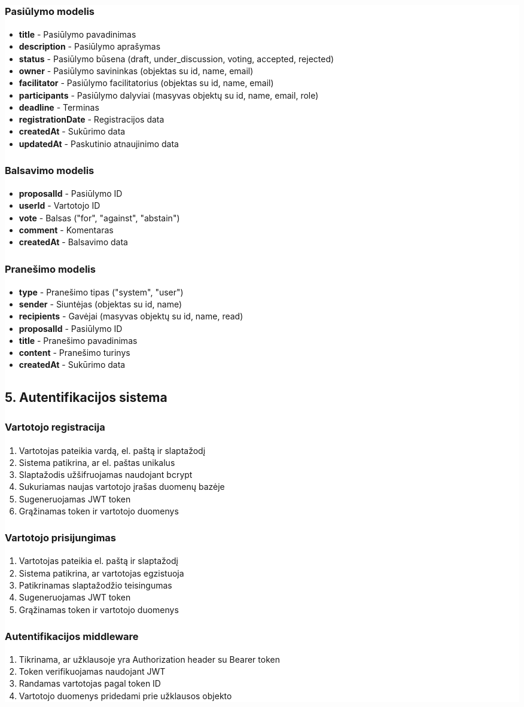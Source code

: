 ### Pasiūlymo modelis
- **title** - Pasiūlymo pavadinimas
- **description** - Pasiūlymo aprašymas
- **status** - Pasiūlymo būsena (draft, under_discussion, voting, accepted, rejected)
- **owner** - Pasiūlymo savininkas (objektas su id, name, email)
- **facilitator** - Pasiūlymo facilitatorius (objektas su id, name, email)
- **participants** - Pasiūlymo dalyviai (masyvas objektų su id, name, email, role)
- **deadline** - Terminas
- **registrationDate** - Registracijos data
- **createdAt** - Sukūrimo data
- **updatedAt** - Paskutinio atnaujinimo data

### Balsavimo modelis
- **proposalId** - Pasiūlymo ID
- **userId** - Vartotojo ID
- **vote** - Balsas ("for", "against", "abstain")
- **comment** - Komentaras
- **createdAt** - Balsavimo data

### Pranešimo modelis
- **type** - Pranešimo tipas ("system", "user")
- **sender** - Siuntėjas (objektas su id, name)
- **recipients** - Gavėjai (masyvas objektų su id, name, read)
- **proposalId** - Pasiūlymo ID
- **title** - Pranešimo pavadinimas
- **content** - Pranešimo turinys
- **createdAt** - Sukūrimo data

## 5. Autentifikacijos sistema

### Vartotojo registracija
1. Vartotojas pateikia vardą, el. paštą ir slaptažodį
2. Sistema patikrina, ar el. paštas unikalus
3. Slaptažodis užšifruojamas naudojant bcrypt
4. Sukuriamas naujas vartotojo įrašas duomenų bazėje
5. Sugeneruojamas JWT token
6. Grąžinamas token ir vartotojo duomenys

### Vartotojo prisijungimas
1. Vartotojas pateikia el. paštą ir slaptažodį
2. Sistema patikrina, ar vartotojas egzistuoja
3. Patikrinamas slaptažodžio teisingumas
4. Sugeneruojamas JWT token
5. Grąžinamas token ir vartotojo duomenys

### Autentifikacijos middleware
1. Tikrinama, ar užklausoje yra Authorization header su Bearer token
2. Token verifikuojamas naudojant JWT
3. Randamas vartotojas pagal token ID
4. Vartotojo duomenys pridedami prie užklausos objekto

